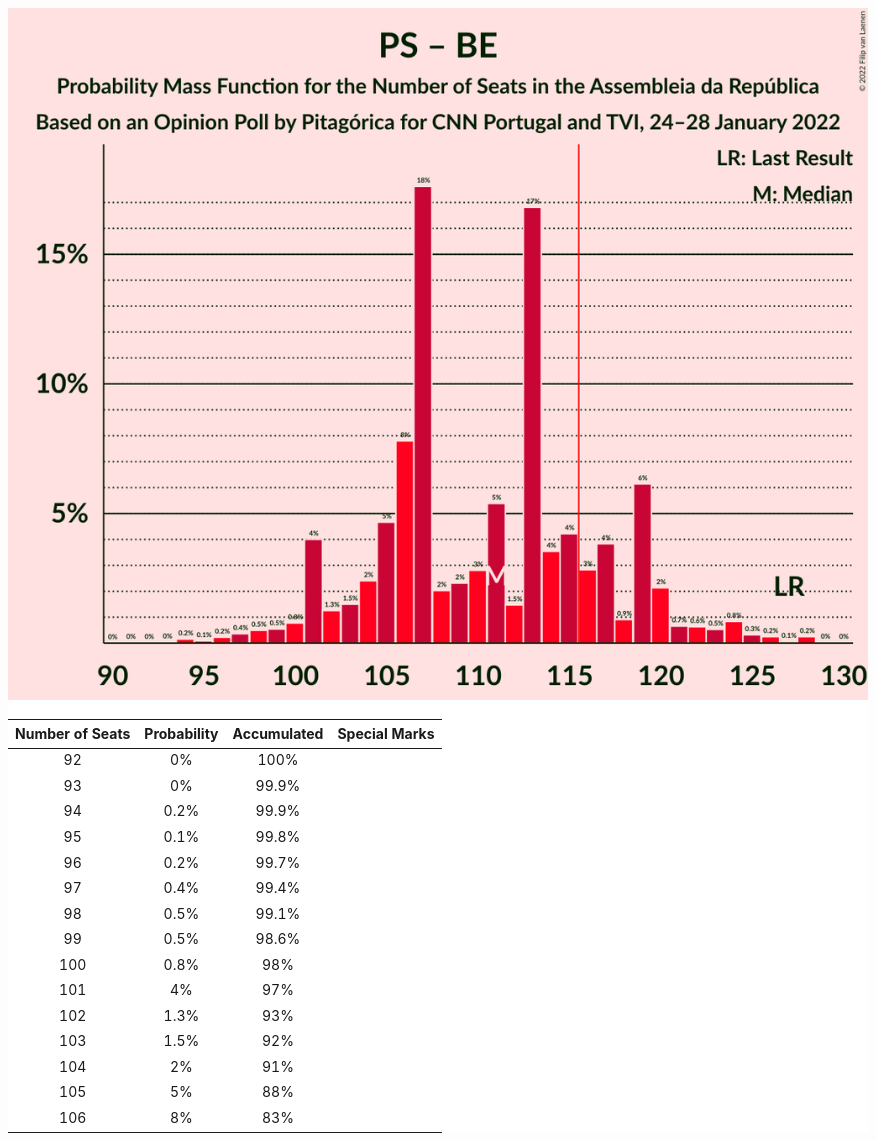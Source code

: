 ![Graph with seats probability mass function not yet produced](2022-01-28-Pitagórica-coalitions-seats-pmf-ps–be.png "Seats Probability Mass Function")

| Number of Seats | Probability | Accumulated | Special Marks |
|:---------------:|:-----------:|:-----------:|:-------------:|
| 92 | 0% | 100% |  |
| 93 | 0% | 99.9% |  |
| 94 | 0.2% | 99.9% |  |
| 95 | 0.1% | 99.8% |  |
| 96 | 0.2% | 99.7% |  |
| 97 | 0.4% | 99.4% |  |
| 98 | 0.5% | 99.1% |  |
| 99 | 0.5% | 98.6% |  |
| 100 | 0.8% | 98% |  |
| 101 | 4% | 97% |  |
| 102 | 1.3% | 93% |  |
| 103 | 1.5% | 92% |  |
| 104 | 2% | 91% |  |
| 105 | 5% | 88% |  |
| 106 | 8% | 83% |  |